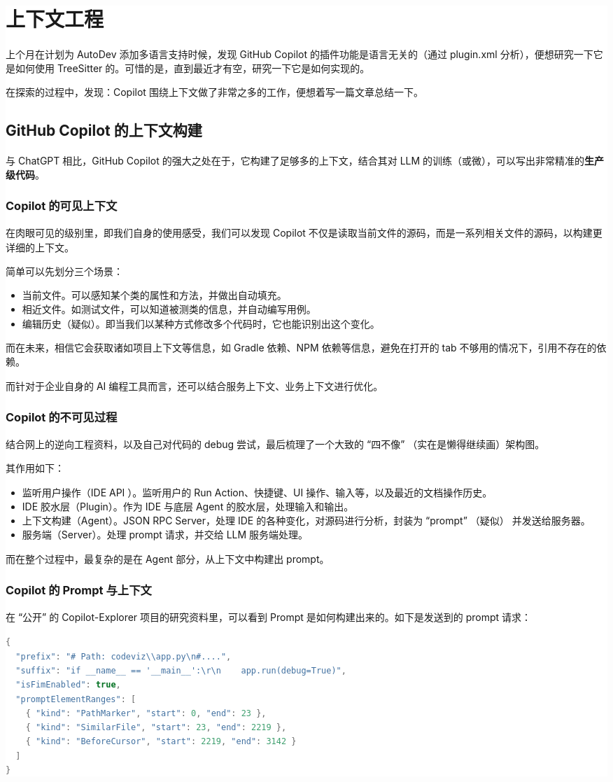 # 上下文工程

上个月在计划为 AutoDev 添加多语言支持时候，发现 GitHub Copilot 的插件功能是语言无关的（通过 plugin.xml 分析），便想研究一下它是如何使用 TreeSitter 的。可惜的是，直到最近才有空，研究一下它是如何实现的。

在探索的过程中，发现：Copilot 围绕上下文做了非常之多的工作，便想着写一篇文章总结一下。

## GitHub Copilot 的上下文构建

与 ChatGPT 相比，GitHub Copilot 的强大之处在于，它构建了足够多的上下文，结合其对 LLM 的训练（或微），可以写出非常精准的**生产级代码**。

### Copilot 的可见上下文

在肉眼可见的级别里，即我们自身的使用感受，我们可以发现 Copilot 不仅是读取当前文件的源码，而是一系列相关文件的源码，以构建更详细的上下文。

简单可以先划分三个场景：

- 当前文件。可以感知某个类的属性和方法，并做出自动填充。
- 相近文件。如测试文件，可以知道被测类的信息，并自动编写用例。
- 编辑历史（疑似）。即当我们以某种方式修改多个代码时，它也能识别出这个变化。

而在未来，相信它会获取诸如项目上下文等信息，如 Gradle 依赖、NPM 依赖等信息，避免在打开的 tab 不够用的情况下，引用不存在的依赖。

而针对于企业自身的 AI 编程工具而言，还可以结合服务上下文、业务上下文进行优化。

### Copilot 的不可见过程

结合网上的逆向工程资料，以及自己对代码的 debug 尝试，最后梳理了一个大致的 “四不像” （实在是懒得继续画）架构图。

其作用如下：

- 监听用户操作（IDE API ）。监听用户的 Run Action、快捷键、UI 操作、输入等，以及最近的文档操作历史。
- IDE 胶水层（Plugin）。作为 IDE 与底层 Agent 的胶水层，处理输入和输出。
- 上下文构建（Agent）。JSON RPC Server，处理 IDE 的各种变化，对源码进行分析，封装为 “prompt” （疑似） 并发送给服务器。
- 服务端（Server）。处理 prompt 请求，并交给 LLM 服务端处理。

而在整个过程中，最复杂的是在 Agent  部分，从上下文中构建出 prompt。

### Copilot 的 Prompt 与上下文

在 “公开” 的 Copilot-Explorer 项目的研究资料里，可以看到  Prompt 是如何构建出来的。如下是发送到的 prompt 请求：

```kotlin
{
  "prefix": "# Path: codeviz\\app.py\n#....",
  "suffix": "if __name__ == '__main__':\r\n    app.run(debug=True)",
  "isFimEnabled": true,
  "promptElementRanges": [
    { "kind": "PathMarker", "start": 0, "end": 23 },
    { "kind": "SimilarFile", "start": 23, "end": 2219 },
    { "kind": "BeforeCursor", "start": 2219, "end": 3142 }
  ]
}
```
